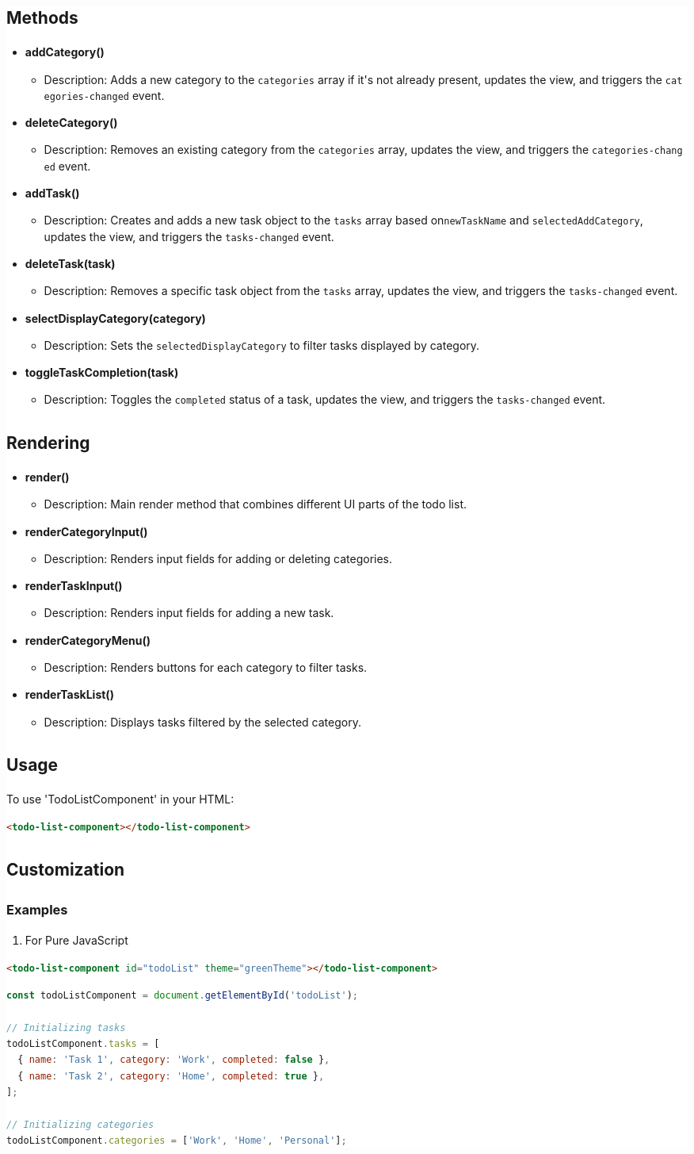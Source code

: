 ## Methods

- **addCategory()**
  - Description: Adds a new category to the `categories` array if it's not already present, updates the view, and triggers the `categories-changed` event.

- **deleteCategory()**
  - Description: Removes an existing category from the `categories` array, updates the view, and triggers the `categories-changed` event.

- **addTask()**
  - Description: Creates and adds a new task object to the `tasks` array based on`newTaskName` and `selectedAddCategory`, updates the view, and triggers the `tasks-changed` event.
 
- **deleteTask(task)**
  - Description: Removes a specific task object from the `tasks` array, updates the view, and triggers the `tasks-changed` event.

- **selectDisplayCategory(category)**
  - Description: Sets the `selectedDisplayCategory` to filter tasks displayed by category.

- **toggleTaskCompletion(task)**
  - Description: Toggles the `completed` status of a task, updates the view, and triggers the `tasks-changed` event.

## Rendering

- **render()**
  - Description: Main render method that combines different UI parts of the todo list.

- **renderCategoryInput()**
  - Description: Renders input fields for adding or deleting categories.

- **renderTaskInput()**
  - Description: Renders input fields for adding a new task.
 
- **renderCategoryMenu()**
  - Description: Renders buttons for each category to filter tasks.

- **renderTaskList()**
  - Description: Displays tasks filtered by the selected category.


## Usage
To use 'TodoListComponent' in your HTML:
```html
<todo-list-component></todo-list-component>
```

## Customization
### Examples
1. For Pure JavaScript
```html
<todo-list-component id="todoList" theme="greenTheme"></todo-list-component>
```
```javascript
const todoListComponent = document.getElementById('todoList');

// Initializing tasks
todoListComponent.tasks = [
  { name: 'Task 1', category: 'Work', completed: false },
  { name: 'Task 2', category: 'Home', completed: true },
];

// Initializing categories
todoListComponent.categories = ['Work', 'Home', 'Personal'];
```